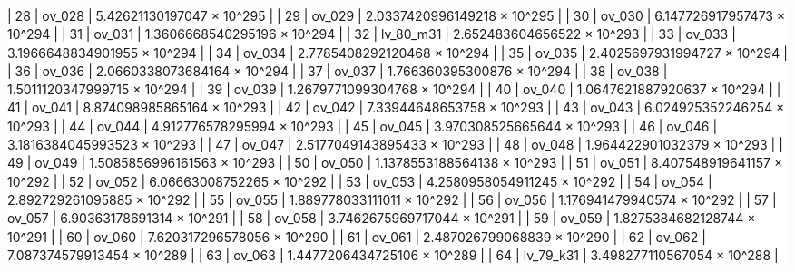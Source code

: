 | 28 | ov_028 | 5.42621130197047 × 10^295 |
| 29 | ov_029 | 2.0337420996149218 × 10^295 |
| 30 | ov_030 | 6.147726917957473 × 10^294 |
| 31 | ov_031 | 1.3606668540295196 × 10^294 |
| 32 | lv_80_m31 | 2.652483604656522 × 10^293 |
| 33 | ov_033 | 3.1966648834901955 × 10^294 |
| 34 | ov_034 | 2.7785408292120468 × 10^294 |
| 35 | ov_035 | 2.4025697931994727 × 10^294 |
| 36 | ov_036 | 2.0660338073684164 × 10^294 |
| 37 | ov_037 | 1.766360395300876 × 10^294 |
| 38 | ov_038 | 1.5011120347999715 × 10^294 |
| 39 | ov_039 | 1.2679771099304768 × 10^294 |
| 40 | ov_040 | 1.0647621887920637 × 10^294 |
| 41 | ov_041 | 8.874098985865164 × 10^293 |
| 42 | ov_042 | 7.33944648653758 × 10^293 |
| 43 | ov_043 | 6.024925352246254 × 10^293 |
| 44 | ov_044 | 4.912776578295994 × 10^293 |
| 45 | ov_045 | 3.970308525665644 × 10^293 |
| 46 | ov_046 | 3.1816384045993523 × 10^293 |
| 47 | ov_047 | 2.5177049143895433 × 10^293 |
| 48 | ov_048 | 1.964422901032379 × 10^293 |
| 49 | ov_049 | 1.5085856996161563 × 10^293 |
| 50 | ov_050 | 1.1378553188564138 × 10^293 |
| 51 | ov_051 | 8.407548919641157 × 10^292 |
| 52 | ov_052 | 6.06663008752265 × 10^292 |
| 53 | ov_053 | 4.2580958054911245 × 10^292 |
| 54 | ov_054 | 2.892729261095885 × 10^292 |
| 55 | ov_055 | 1.889778033111011 × 10^292 |
| 56 | ov_056 | 1.176941479940574 × 10^292 |
| 57 | ov_057 | 6.90363178691314 × 10^291 |
| 58 | ov_058 | 3.7462675969717044 × 10^291 |
| 59 | ov_059 | 1.8275384682128744 × 10^291 |
| 60 | ov_060 | 7.620317296578056 × 10^290 |
| 61 | ov_061 | 2.487026799068839 × 10^290 |
| 62 | ov_062 | 7.087374579913454 × 10^289 |
| 63 | ov_063 | 1.4477206434725106 × 10^289 |
| 64 | lv_79_k31 | 3.498277110567054 × 10^288 |